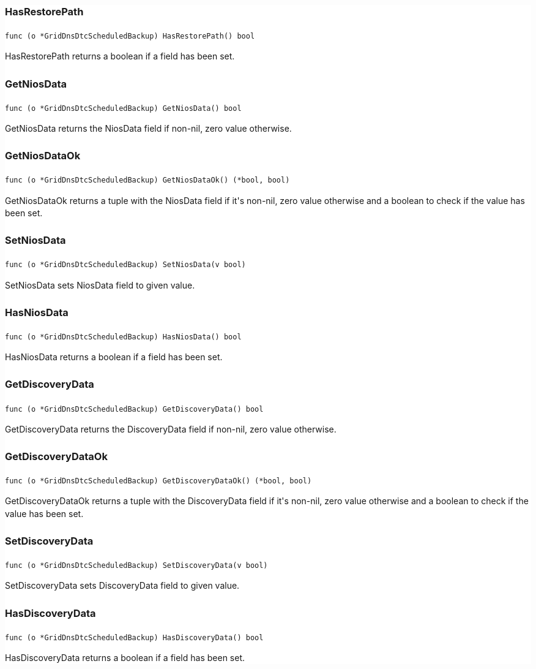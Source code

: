 ### HasRestorePath

`func (o *GridDnsDtcScheduledBackup) HasRestorePath() bool`

HasRestorePath returns a boolean if a field has been set.

### GetNiosData

`func (o *GridDnsDtcScheduledBackup) GetNiosData() bool`

GetNiosData returns the NiosData field if non-nil, zero value otherwise.

### GetNiosDataOk

`func (o *GridDnsDtcScheduledBackup) GetNiosDataOk() (*bool, bool)`

GetNiosDataOk returns a tuple with the NiosData field if it's non-nil, zero value otherwise
and a boolean to check if the value has been set.

### SetNiosData

`func (o *GridDnsDtcScheduledBackup) SetNiosData(v bool)`

SetNiosData sets NiosData field to given value.

### HasNiosData

`func (o *GridDnsDtcScheduledBackup) HasNiosData() bool`

HasNiosData returns a boolean if a field has been set.

### GetDiscoveryData

`func (o *GridDnsDtcScheduledBackup) GetDiscoveryData() bool`

GetDiscoveryData returns the DiscoveryData field if non-nil, zero value otherwise.

### GetDiscoveryDataOk

`func (o *GridDnsDtcScheduledBackup) GetDiscoveryDataOk() (*bool, bool)`

GetDiscoveryDataOk returns a tuple with the DiscoveryData field if it's non-nil, zero value otherwise
and a boolean to check if the value has been set.

### SetDiscoveryData

`func (o *GridDnsDtcScheduledBackup) SetDiscoveryData(v bool)`

SetDiscoveryData sets DiscoveryData field to given value.

### HasDiscoveryData

`func (o *GridDnsDtcScheduledBackup) HasDiscoveryData() bool`

HasDiscoveryData returns a boolean if a field has been set.
